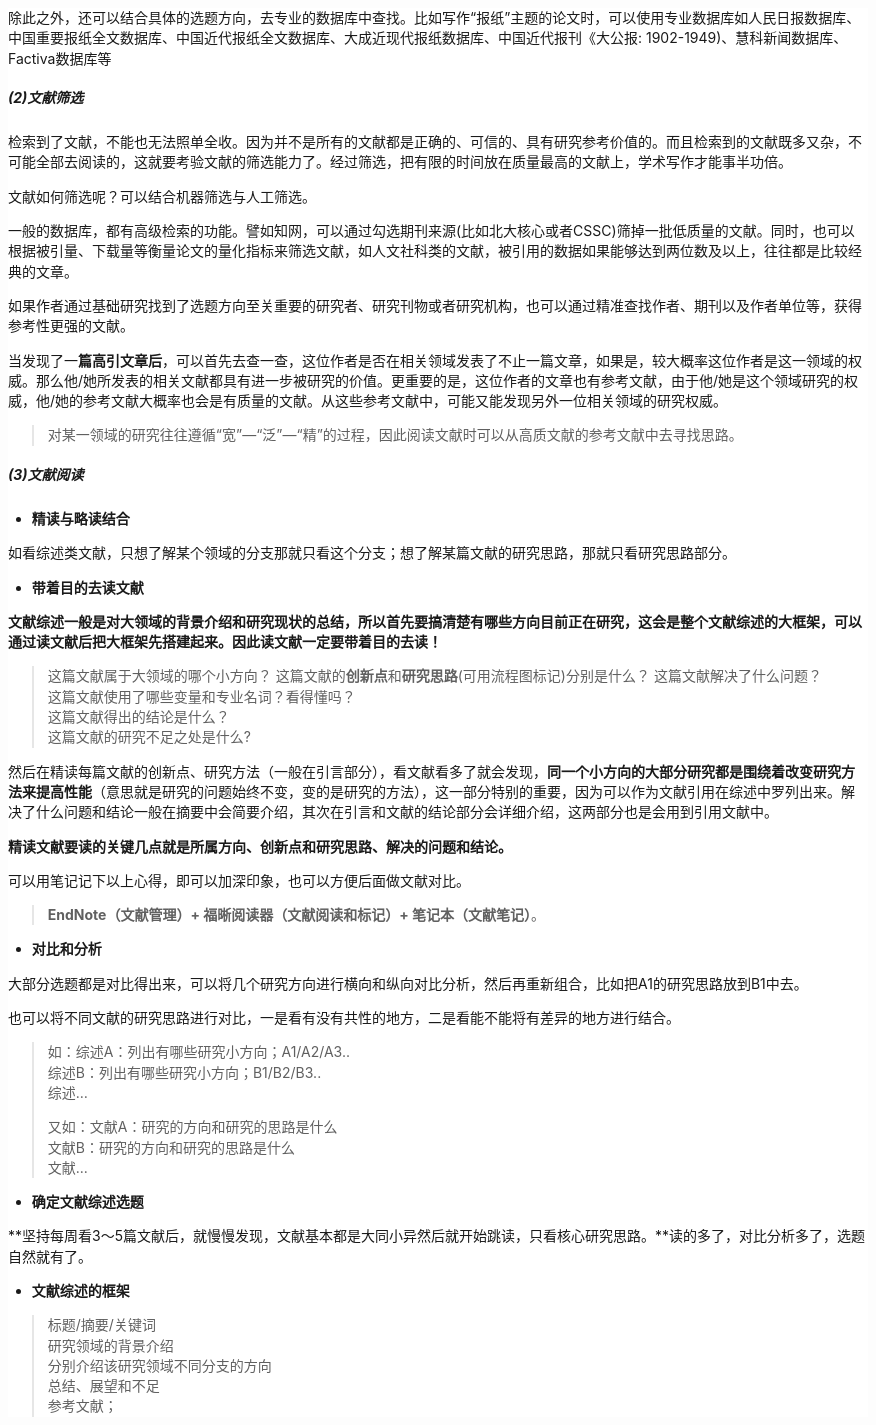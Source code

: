 除此之外，还可以结合具体的选题方向，去专业的数据库中查找。比如写作“报纸”主题的论文时，可以使用专业数据库如人民日报数据库、中国重要报纸全文数据库、中国近代报纸全文数据库、大成近现代报纸数据库、中国近代报刊《大公报: 1902-1949)、慧科新闻数据库、Factiva数据库等

##### (2)文献筛选

检索到了文献，不能也无法照单全收。因为并不是所有的文献都是正确的、可信的、具有研究参考价值的。而且检索到的文献既多又杂，不可能全部去阅读的，这就要考验文献的筛选能力了。经过筛选，把有限的时间放在质量最高的文献上，学术写作才能事半功倍。

文献如何筛选呢？可以结合机器筛选与人工筛选。

一般的数据库，都有高级检索的功能。譬如知网，可以通过勾选期刊来源(比如北大核心或者CSSC)筛掉一批低质量的文献。同时，也可以根据被引量、下载量等衡量论文的量化指标来筛选文献，如人文社科类的文献，被引用的数据如果能够达到两位数及以上，往往都是比较经典的文章。

如果作者通过基础研究找到了选题方向至关重要的研究者、研究刊物或者研究机构，也可以通过精准查找作者、期刊以及作者单位等，获得参考性更强的文献。

当发现了一**篇高引文章后**，可以首先去查一查，这位作者是否在相关领域发表了不止一篇文章，如果是，较大概率这位作者是这一领域的权威。那么他/她所发表的相关文献都具有进一步被研究的价值。更重要的是，这位作者的文章也有参考文献，由于他/她是这个领域研究的权威，他/她的参考文献大概率也会是有质量的文献。从这些参考文献中，可能又能发现另外一位相关领域的研究权威。

> 对某一领域的研究往往遵循“宽”—“泛”—“精”的过程，因此阅读文献时可以从高质文献的参考文献中去寻找思路。

##### (3)文献阅读

- **精读与略读结合**

如看综述类文献，只想了解某个领域的分支那就只看这个分支；想了解某篇文献的研究思路，那就只看研究思路部分。

- **带着目的去读文献**

**文献综述一般是对大领域的背景介绍和研究现状的总结，所以首先要搞清楚有哪些方向目前正在研究，这会是整个文献综述的大框架，可以通过读文献后把大框架先搭建起来。**因此读文献**一定要带着目的去读！**

> 这篇文献属于大领域的哪个小方向？
> 这篇文献的**创新点**和**研究思路**(可用流程图标记)分别是什么？
> 这篇文献解决了什么问题？<br>这篇文献使用了哪些变量和专业名词？看得懂吗？<br>这篇文献得出的结论是什么？<br>这篇文献的研究不足之处是什么?

然后在精读每篇文献的创新点、研究方法（一般在引言部分），看文献看多了就会发现，**同一个小方向的大部分研究都是围绕着改变研究方法来提高性能**（意思就是研究的问题始终不变，变的是研究的方法），这一部分特别的重要，因为可以作为文献引用在综述中罗列出来。解决了什么问题和结论一般在摘要中会简要介绍，其次在引言和文献的结论部分会详细介绍，这两部分也是会用到引用文献中。

**精读文献要读的关键几点就是所属方向、创新点和研究思路、解决的问题和结论。**

可以用笔记记下以上心得，即可以加深印象，也可以方便后面做文献对比。

> **EndNote（文献管理）+ 福晰阅读器（文献阅读和标记）+ 笔记本（文献笔记）**。

- **对比和分析**

大部分选题都是对比得出来，可以将几个研究方向进行横向和纵向对比分析，然后再重新组合，比如把A1的研究思路放到B1中去。

也可以将不同文献的研究思路进行对比，一是看有没有共性的地方，二是看能不能将有差异的地方进行结合。

> 如：综述A：列出有哪些研究小方向；A1/A2/A3..<br>综述B：列出有哪些研究小方向；B1/B2/B3..<br>综述…
>
> 又如：文献A：研究的方向和研究的思路是什么 <br>文献B：研究的方向和研究的思路是什么 <br>文献...

- **确定文献综述选题**

**坚持每周看3～5篇文献后，就慢慢发现，文献基本都是大同小异然后就开始跳读，只看核心研究思路。**读的多了，对比分析多了，选题自然就有了。

- **文献综述的框架**

> 标题/摘要/关键词<br>研究领域的背景介绍<br>分别介绍该研究领域不同分支的方向<br>总结、展望和不足<br>参考文献；

